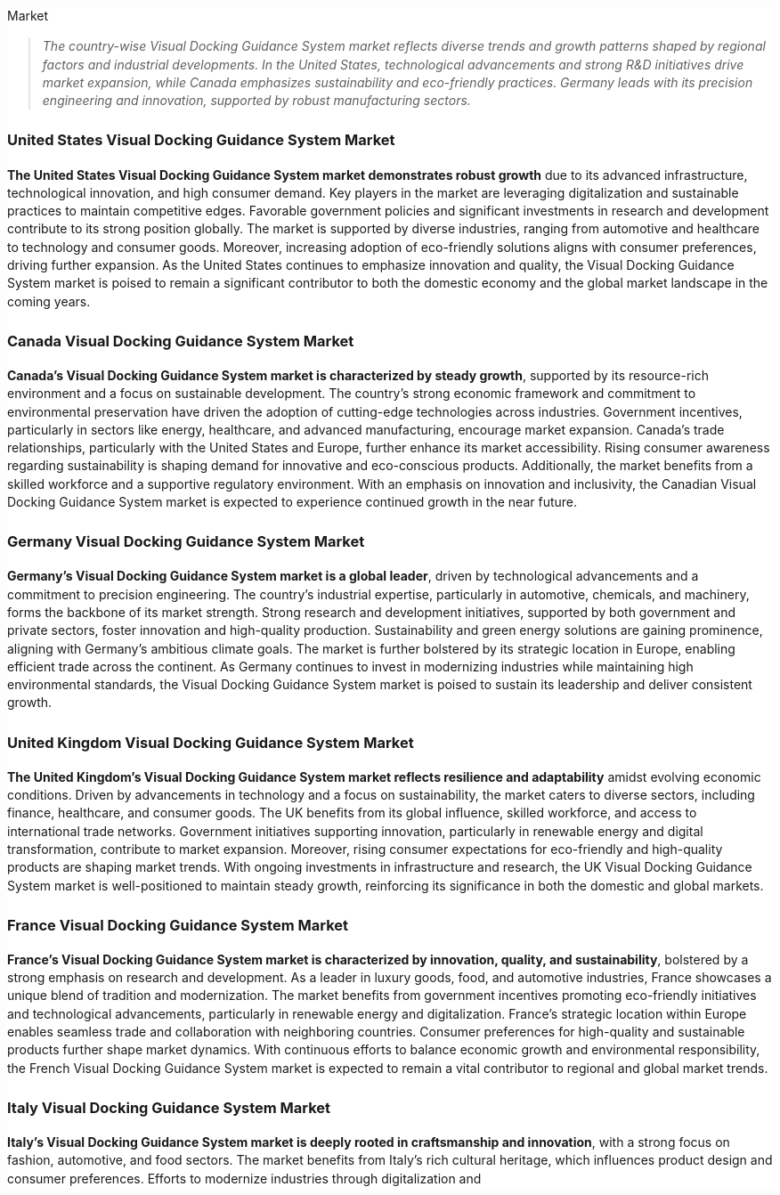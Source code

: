Market<br /></span></h1><blockquote><p><em><span class="">The country-wise Visual Docking Guidance System market reflects diverse trends and growth patterns shaped by regional factors and industrial developments. In the United States, technological advancements and strong R&amp;D initiatives drive market expansion, while Canada emphasizes sustainability and eco-friendly practices. Germany leads with its precision engineering and innovation, supported by robust manufacturing sectors.</span></em></p></blockquote><h3><strong>United States Visual Docking Guidance System Market</strong></h3><p><strong>The United States Visual Docking Guidance System market demonstrates robust growth</strong> due to its advanced infrastructure, technological innovation, and high consumer demand. Key players in the market are leveraging digitalization and sustainable practices to maintain competitive edges. Favorable government policies and significant investments in research and development contribute to its strong position globally. The market is supported by diverse industries, ranging from automotive and healthcare to technology and consumer goods. Moreover, increasing adoption of eco-friendly solutions aligns with consumer preferences, driving further expansion. As the United States continues to emphasize innovation and quality, the Visual Docking Guidance System market is poised to remain a significant contributor to both the domestic economy and the global market landscape in the coming years.</p><h3><strong>Canada Visual Docking Guidance System Market</strong></h3><p><strong>Canada&rsquo;s Visual Docking Guidance System market is characterized by steady growth</strong>, supported by its resource-rich environment and a focus on sustainable development. The country&rsquo;s strong economic framework and commitment to environmental preservation have driven the adoption of cutting-edge technologies across industries. Government incentives, particularly in sectors like energy, healthcare, and advanced manufacturing, encourage market expansion. Canada&rsquo;s trade relationships, particularly with the United States and Europe, further enhance its market accessibility. Rising consumer awareness regarding sustainability is shaping demand for innovative and eco-conscious products. Additionally, the market benefits from a skilled workforce and a supportive regulatory environment. With an emphasis on innovation and inclusivity, the Canadian Visual Docking Guidance System market is expected to experience continued growth in the near future.</p><h3><strong>Germany Visual Docking Guidance System Market</strong></h3><p><strong>Germany&rsquo;s Visual Docking Guidance System market is a global leader</strong>, driven by technological advancements and a commitment to precision engineering. The country&rsquo;s industrial expertise, particularly in automotive, chemicals, and machinery, forms the backbone of its market strength. Strong research and development initiatives, supported by both government and private sectors, foster innovation and high-quality production. Sustainability and green energy solutions are gaining prominence, aligning with Germany&rsquo;s ambitious climate goals. The market is further bolstered by its strategic location in Europe, enabling efficient trade across the continent. As Germany continues to invest in modernizing industries while maintaining high environmental standards, the Visual Docking Guidance System market is poised to sustain its leadership and deliver consistent growth.</p><h3><strong>United Kingdom Visual Docking Guidance System Market</strong></h3><p><strong>The United Kingdom&rsquo;s Visual Docking Guidance System market reflects resilience and adaptability</strong> amidst evolving economic conditions. Driven by advancements in technology and a focus on sustainability, the market caters to diverse sectors, including finance, healthcare, and consumer goods. The UK benefits from its global influence, skilled workforce, and access to international trade networks. Government initiatives supporting innovation, particularly in renewable energy and digital transformation, contribute to market expansion. Moreover, rising consumer expectations for eco-friendly and high-quality products are shaping market trends. With ongoing investments in infrastructure and research, the UK Visual Docking Guidance System market is well-positioned to maintain steady growth, reinforcing its significance in both the domestic and global markets.</p><h3><strong>France Visual Docking Guidance System Market</strong></h3><p><strong>France&rsquo;s Visual Docking Guidance System market is characterized by innovation, quality, and sustainability</strong>, bolstered by a strong emphasis on research and development. As a leader in luxury goods, food, and automotive industries, France showcases a unique blend of tradition and modernization. The market benefits from government incentives promoting eco-friendly initiatives and technological advancements, particularly in renewable energy and digitalization. France&rsquo;s strategic location within Europe enables seamless trade and collaboration with neighboring countries. Consumer preferences for high-quality and sustainable products further shape market dynamics. With continuous efforts to balance economic growth and environmental responsibility, the French Visual Docking Guidance System market is expected to remain a vital contributor to regional and global market trends.</p><h3><strong>Italy Visual Docking Guidance System Market</strong></h3><p><strong>Italy&rsquo;s Visual Docking Guidance System market is deeply rooted in craftsmanship and innovation</strong>, with a strong focus on fashion, automotive, and food sectors. The market benefits from Italy&rsquo;s rich cultural heritage, which influences product design and consumer preferences. Efforts to modernize industries through digitalization and